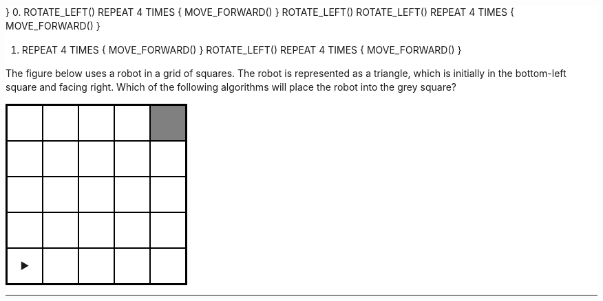    }
0. ROTATE_LEFT()
   REPEAT 4 TIMES
   {
    MOVE_FORWARD()
   }
   ROTATE_LEFT()
   ROTATE_LEFT()
   REPEAT 4 TIMES
   {
    MOVE_FORWARD()
   }
1. REPEAT 4 TIMES
   {
    MOVE_FORWARD()
   }
   ROTATE_LEFT()
   REPEAT 4 TIMES
   {
    MOVE_FORWARD()
   }

The figure below uses a robot in a grid of squares. The robot is represented as a triangle, which is initially in the bottom-left square and facing right. Which of the following algorithms will place the robot into the grey square?

<div style="display: grid; grid-template-columns: repeat(5, 52px); grid-template-rows: repeat(5, 52px); width: 260px; border: 2px solid black;">
  
  <div style="background:white; border: 1px solid black;"></div>
  <div style="background:white; border: 1px solid black;"></div>
  <div style="background:white; border: 1px solid black;"></div>
  <div style="background:white; border: 1px solid black;"></div>
  <div style="background:gray; border: 1px solid black;"></div>
  
  <div style="background:white; border: 1px solid black;"></div>
  <div style="background:white; border: 1px solid black;"></div>
  <div style="background:white; border: 1px solid black;"></div>
  <div style="background:white; border: 1px solid black;"></div>
  <div style="background:white; border: 1px solid black;"></div>
  
  <div style="background:white; border: 1px solid black;"></div>
  <div style="background:white; border: 1px solid black;"></div>
  <div style="background:white; border: 1px solid black;"></div>
  <div style="background:white; border: 1px solid black;"></div>
  <div style="background:white; border: 1px solid black;"></div>
  
  <div style="background:white; border: 1px solid black;"></div>
  <div style="background:white; border: 1px solid black;"></div>
  <div style="background:white; border: 1px solid black;"></div>
  <div style="background:white; border: 1px solid black;"></div>
  <div style="background:white; border: 1px solid black;"></div>
  
  <div style="background:white; border: 1px solid black; display: flex; align-items: center; justify-content: center;">▶️</div>
  <div style="background:white; border: 1px solid black;"></div>
  <div style="background:white; border: 1px solid black;"></div>
  <div style="background:white; border: 1px solid black;"></div>
  <div style="background:white; border: 1px solid black;"></div>
</div>

---